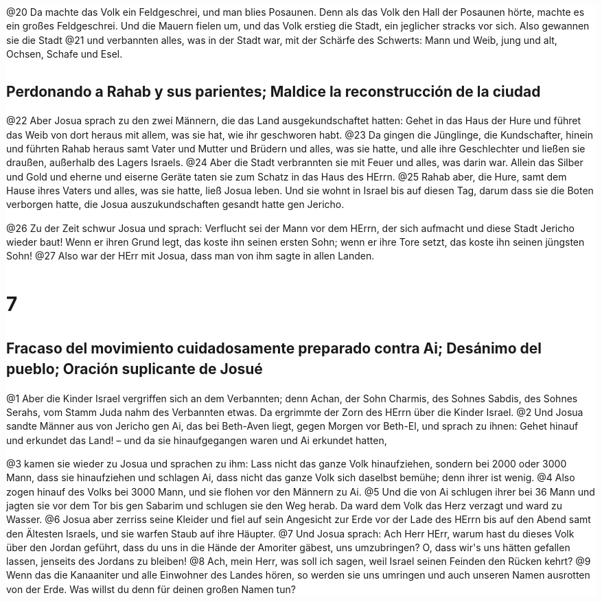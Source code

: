 @20 Da machte das Volk ein Feldgeschrei, und man blies Posaunen. Denn als das Volk den Hall der Posaunen hörte, machte es ein großes Feldgeschrei. Und die Mauern fielen um, und das Volk erstieg die Stadt, ein jeglicher stracks vor sich. Also gewannen sie die Stadt
@21 und verbannten alles, was in der Stadt war, mit der Schärfe des Schwerts: Mann und Weib, jung und alt, Ochsen, Schafe und Esel.

## Perdonando a Rahab y sus parientes; Maldice la reconstrucción de la ciudad
@22 Aber Josua sprach zu den zwei Männern, die das Land ausgekundschaftet hatten: Gehet in das Haus der Hure und führet das Weib von dort heraus mit allem, was sie hat, wie ihr geschworen habt.
@23 Da gingen die Jünglinge, die Kundschafter, hinein und führten Rahab heraus samt Vater und Mutter und Brüdern und alles, was sie hatte, und alle ihre Geschlechter und ließen sie draußen, außerhalb des Lagers Israels.
@24 Aber die Stadt verbrannten sie mit Feuer und alles, was darin war. Allein das Silber und Gold und eherne und eiserne Geräte taten sie zum Schatz in das Haus des HErrn.
@25 Rahab aber, die Hure, samt dem Hause ihres Vaters und alles, was sie hatte, ließ Josua leben. Und sie wohnt in Israel bis auf diesen Tag, darum dass sie die Boten verborgen hatte, die Josua auszukundschaften gesandt hatte gen Jericho.

@26 Zu der Zeit schwur Josua und sprach: Verflucht sei der Mann vor dem HErrn, der sich aufmacht und diese Stadt Jericho wieder baut! Wenn er ihren Grund legt, das koste ihn seinen ersten Sohn; wenn er ihre Tore setzt, das koste ihn seinen jüngsten Sohn!
@27 Also war der HErr mit Josua, dass man von ihm sagte in allen Landen.

# 7
## Fracaso del movimiento cuidadosamente preparado contra Ai; Desánimo del pueblo; Oración suplicante de Josué
@1 Aber die Kinder Israel vergriffen sich an dem Verbannten; denn Achan, der Sohn Charmis, des Sohnes Sabdis, des Sohnes Serahs, vom Stamm Juda nahm des Verbannten etwas. Da ergrimmte der Zorn des HErrn über die Kinder Israel.
@2 Und Josua sandte Männer aus von Jericho gen Ai, das bei Beth-Aven liegt, gegen Morgen vor Beth-El, und sprach zu ihnen: Gehet hinauf und erkundet das Land! – und da sie hinaufgegangen waren und Ai erkundet hatten,

@3 kamen sie wieder zu Josua und sprachen zu ihm: Lass nicht das ganze Volk hinaufziehen, sondern bei 2000 oder 3000 Mann, dass sie hinaufziehen und schlagen Ai, dass nicht das ganze Volk sich daselbst bemühe; denn ihrer ist wenig.
@4 Also zogen hinauf des Volks bei 3000 Mann, und sie flohen vor den Männern zu Ai.
@5 Und die von Ai schlugen ihrer bei 36 Mann und jagten sie vor dem Tor bis gen Sabarim und schlugen sie den Weg herab. Da ward dem Volk das Herz verzagt und ward zu Wasser.
@6 Josua aber zerriss seine Kleider und fiel auf sein Angesicht zur Erde vor der Lade des HErrn bis auf den Abend samt den Ältesten Israels, und sie warfen Staub auf ihre Häupter.
@7 Und Josua sprach: Ach Herr HErr, warum hast du dieses Volk über den Jordan geführt, dass du uns in die Hände der Amoriter gäbest, uns umzubringen? O, dass wir's uns hätten gefallen lassen, jenseits des Jordans zu bleiben!
@8 Ach, mein Herr, was soll ich sagen, weil Israel seinen Feinden den Rücken kehrt?
@9 Wenn das die Kanaaniter und alle Einwohner des Landes hören, so werden sie uns umringen und auch unseren Namen ausrotten von der Erde. Was willst du denn für deinen großen Namen tun?
